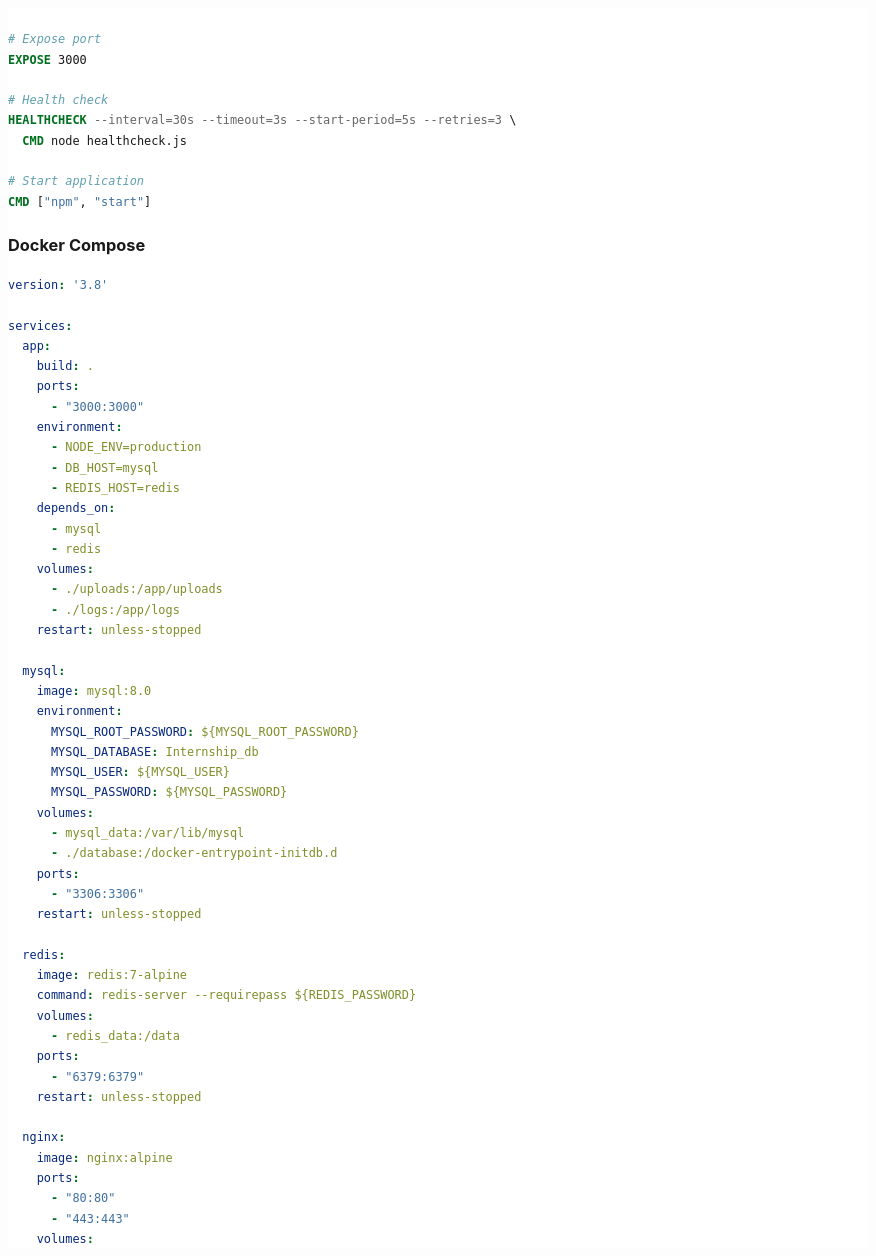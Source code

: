 ```dockerfile

# Expose port
EXPOSE 3000

# Health check
HEALTHCHECK --interval=30s --timeout=3s --start-period=5s --retries=3 \
  CMD node healthcheck.js

# Start application
CMD ["npm", "start"]
```

### Docker Compose

```yaml
version: '3.8'

services:
  app:
    build: .
    ports:
      - "3000:3000"
    environment:
      - NODE_ENV=production
      - DB_HOST=mysql
      - REDIS_HOST=redis
    depends_on:
      - mysql
      - redis
    volumes:
      - ./uploads:/app/uploads
      - ./logs:/app/logs
    restart: unless-stopped

  mysql:
    image: mysql:8.0
    environment:
      MYSQL_ROOT_PASSWORD: ${MYSQL_ROOT_PASSWORD}
      MYSQL_DATABASE: Internship_db
      MYSQL_USER: ${MYSQL_USER}
      MYSQL_PASSWORD: ${MYSQL_PASSWORD}
    volumes:
      - mysql_data:/var/lib/mysql
      - ./database:/docker-entrypoint-initdb.d
    ports:
      - "3306:3306"
    restart: unless-stopped

  redis:
    image: redis:7-alpine
    command: redis-server --requirepass ${REDIS_PASSWORD}
    volumes:
      - redis_data:/data
    ports:
      - "6379:6379"
    restart: unless-stopped

  nginx:
    image: nginx:alpine
    ports:
      - "80:80"
      - "443:443"
    volumes:
```